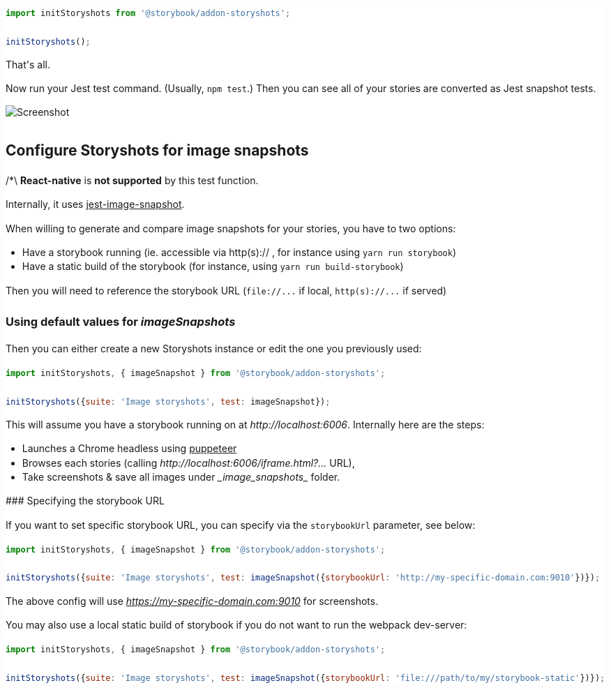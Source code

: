 ```js
import initStoryshots from '@storybook/addon-storyshots';

initStoryshots();
```

That's all.

Now run your Jest test command. (Usually, `npm test`.) Then you can see all of your stories are converted as Jest snapshot tests.

![Screenshot](docs/storyshots.png)


## Configure Storyshots for image snapshots

/*\ **React-native** is **not supported** by this test function.

Internally, it uses [jest-image-snapshot](https://github.com/americanexpress/jest-image-snapshot).

When willing to generate and compare image snapshots for your stories, you have to two options: 
 - Have a storybook running (ie. accessible via http(s):// , for instance using `yarn run storybook`)
 - Have a static build of the storybook (for instance, using `yarn run build-storybook`)

Then you will need to reference the storybook URL (`file://...` if local, `http(s)://...` if served)

### Using default values for _imageSnapshots_

Then you can either create a new Storyshots instance or edit the one you previously used: 
```js
import initStoryshots, { imageSnapshot } from '@storybook/addon-storyshots';

initStoryshots({suite: 'Image storyshots', test: imageSnapshot});
```
This will assume you have a storybook running on at _http://localhost:6006_.
Internally here are the steps:  
- Launches a Chrome headless using [puppeteer](https://github.com/GoogleChrome/puppeteer)
- Browses each stories (calling _http://localhost:6006/iframe.html?..._ URL),
- Take screenshots & save all images under _\_image_snapshots\__ folder.

### Specifying the storybook URL

If you want to set specific storybook URL, you can specify via the `storybookUrl` parameter, see below: 
```js
import initStoryshots, { imageSnapshot } from '@storybook/addon-storyshots';

initStoryshots({suite: 'Image storyshots', test: imageSnapshot({storybookUrl: 'http://my-specific-domain.com:9010'})});
```
The above config will use _https://my-specific-domain.com:9010_ for screenshots.


You may also use a local static build of storybook if you do not want to run the webpack dev-server:
```js
import initStoryshots, { imageSnapshot } from '@storybook/addon-storyshots';

initStoryshots({suite: 'Image storyshots', test: imageSnapshot({storybookUrl: 'file:///path/to/my/storybook-static'})});
```
